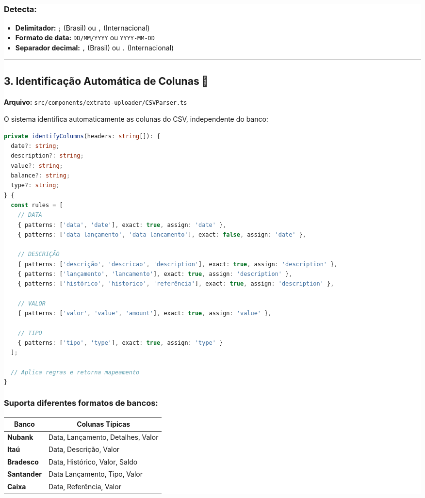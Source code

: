 ### Detecta:
- **Delimitador:** `;` (Brasil) ou `,` (Internacional)
- **Formato de data:** `DD/MM/YYYY` ou `YYYY-MM-DD`
- **Separador decimal:** `,` (Brasil) ou `.` (Internacional)

---

## 3. Identificação Automática de Colunas 🎯

**Arquivo:** `src/components/extrato-uploader/CSVParser.ts`

O sistema identifica automaticamente as colunas do CSV, independente do banco:

```typescript
private identifyColumns(headers: string[]): {
  date?: string;
  description?: string;
  value?: string;
  balance?: string;
  type?: string;
} {
  const rules = [
    // DATA
    { patterns: ['data', 'date'], exact: true, assign: 'date' },
    { patterns: ['data lançamento', 'data lancamento'], exact: false, assign: 'date' },
    
    // DESCRIÇÃO
    { patterns: ['descrição', 'descricao', 'description'], exact: true, assign: 'description' },
    { patterns: ['lançamento', 'lancamento'], exact: true, assign: 'description' },
    { patterns: ['histórico', 'historico', 'referência'], exact: true, assign: 'description' },
    
    // VALOR
    { patterns: ['valor', 'value', 'amount'], exact: true, assign: 'value' },
    
    // TIPO
    { patterns: ['tipo', 'type'], exact: true, assign: 'type' }
  ];

  // Aplica regras e retorna mapeamento
}
```

### Suporta diferentes formatos de bancos:

| Banco | Colunas Típicas |
|-------|----------------|
| **Nubank** | Data, Lançamento, Detalhes, Valor |
| **Itaú** | Data, Descrição, Valor |
| **Bradesco** | Data, Histórico, Valor, Saldo |
| **Santander** | Data Lançamento, Tipo, Valor |
| **Caixa** | Data, Referência, Valor |
